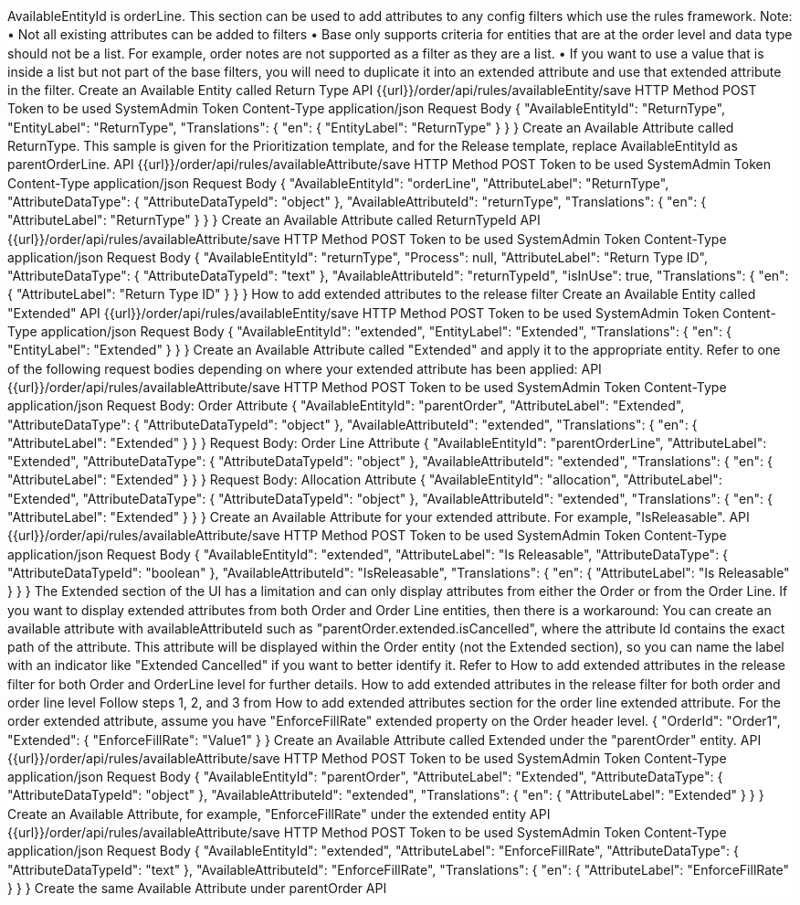 AvailableEntityId is orderLine. This section can be used to add attributes to any config filters which use the rules framework. Note: • Not all existing attributes can be added to filters • Base only supports criteria for entities that are at the order level and data type should not be a list. For example, order notes are not supported as a filter as they are a list. • If you want to use a value that is inside a list but not part of the base filters, you will need to duplicate it into an extended attribute and use that extended attribute in the filter. Create an Available Entity called Return Type API {{url}}/order/api/rules/availableEntity/save HTTP Method POST Token to be used SystemAdmin Token Content-Type application/json Request Body { "AvailableEntityId": "ReturnType", "EntityLabel": "ReturnType", "Translations": { "en": { "EntityLabel": "ReturnType" } } } Create an Available Attribute called ReturnType. This sample is given for the Prioritization template, and for the Release template, replace AvailableEntityId as parentOrderLine. API {{url}}/order/api/rules/availableAttribute/save HTTP Method POST Token to be used SystemAdmin Token Content-Type application/json Request Body { "AvailableEntityId": "orderLine", "AttributeLabel": "ReturnType", "AttributeDataType": { "AttributeDataTypeId": "object" }, "AvailableAttributeId": "returnType", "Translations": { "en": { "AttributeLabel": "ReturnType" } } } Create an Available Attribute called ReturnTypeId API {{url}}/order/api/rules/availableAttribute/save HTTP Method POST Token to be used SystemAdmin Token Content-Type application/json Request Body { "AvailableEntityId": "returnType", "Process": null, "AttributeLabel": "Return Type ID", "AttributeDataType": { "AttributeDataTypeId": "text" }, "AvailableAttributeId": "returnTypeId", "isInUse": true, "Translations": { "en": { "AttributeLabel": "Return Type ID" } } } How to add extended attributes to the release filter Create an Available Entity called "Extended" API {{url}}/order/api/rules/availableEntity/save HTTP Method POST Token to be used SystemAdmin Token Content-Type application/json Request Body { "AvailableEntityId": "extended", "EntityLabel": "Extended", "Translations": { "en": { "EntityLabel": "Extended" } } } Create an Available Attribute called "Extended" and apply it to the appropriate entity. Refer to one of the following request bodies depending on where your extended attribute has been applied: API {{url}}/order/api/rules/availableAttribute/save HTTP Method POST Token to be used SystemAdmin Token Content-Type application/json Request Body: Order Attribute { "AvailableEntityId": "parentOrder", "AttributeLabel": "Extended", "AttributeDataType": { "AttributeDataTypeId": "object" }, "AvailableAttributeId": "extended", "Translations": { "en": { "AttributeLabel": "Extended" } } } Request Body: Order Line Attribute { "AvailableEntityId": "parentOrderLine", "AttributeLabel": "Extended", "AttributeDataType": { "AttributeDataTypeId": "object" }, "AvailableAttributeId": "extended", "Translations": { "en": { "AttributeLabel": "Extended" } } } Request Body: Allocation Attribute { "AvailableEntityId": "allocation", "AttributeLabel": "Extended", "AttributeDataType": { "AttributeDataTypeId": "object" }, "AvailableAttributeId": "extended", "Translations": { "en": { "AttributeLabel": "Extended" } } } Create an Available Attribute for your extended attribute. For example, "IsReleasable". API {{url}}/order/api/rules/availableAttribute/save HTTP Method POST Token to be used SystemAdmin Token Content-Type application/json Request Body { "AvailableEntityId": "extended", "AttributeLabel": "Is Releasable", "AttributeDataType": { "AttributeDataTypeId": "boolean" }, "AvailableAttributeId": "IsReleasable", "Translations": { "en": { "AttributeLabel": "Is Releasable" } } } The Extended section of the UI has a limitation and can only display attributes from either the Order or from the Order Line. If you want to display extended attributes from both Order and Order Line entities, then there is a workaround: You can create an available attribute with availableAttributeId such as "parentOrder.extended.isCancelled", where the attribute Id contains the exact path of the attribute. This attribute will be displayed within the Order entity (not the Extended section), so you can name the label with an indicator like "Extended Cancelled" if you want to better identify it. Refer to How to add extended attributes in the release filter for both Order and OrderLine level for further details. How to add extended attributes in the release filter for both order and order line level Follow steps 1, 2, and 3 from How to add extended attributes section for the order line extended attribute. For the order extended attribute, assume you have "EnforceFillRate" extended property on the Order header level. { "OrderId": "Order1", "Extended": { "EnforceFillRate": "Value1" } } Create an Available Attribute called Extended under the "parentOrder" entity. API {{url}}/order/api/rules/availableAttribute/save HTTP Method POST Token to be used SystemAdmin Token Content-Type application/json Request Body { "AvailableEntityId": "parentOrder", "AttributeLabel": "Extended", "AttributeDataType": { "AttributeDataTypeId": "object" }, "AvailableAttributeId": "extended", "Translations": { "en": { "AttributeLabel": "Extended" } } } Create an Available Attribute, for example, "EnforceFillRate" under the extended entity API {{url}}/order/api/rules/availableAttribute/save HTTP Method POST Token to be used SystemAdmin Token Content-Type application/json Request Body { "AvailableEntityId": "extended", "AttributeLabel": "EnforceFillRate", "AttributeDataType": { "AttributeDataTypeId": "text" }, "AvailableAttributeId": "EnforceFillRate", "Translations": { "en": { "AttributeLabel": "EnforceFillRate" } } } Create the same Available Attribute under parentOrder API